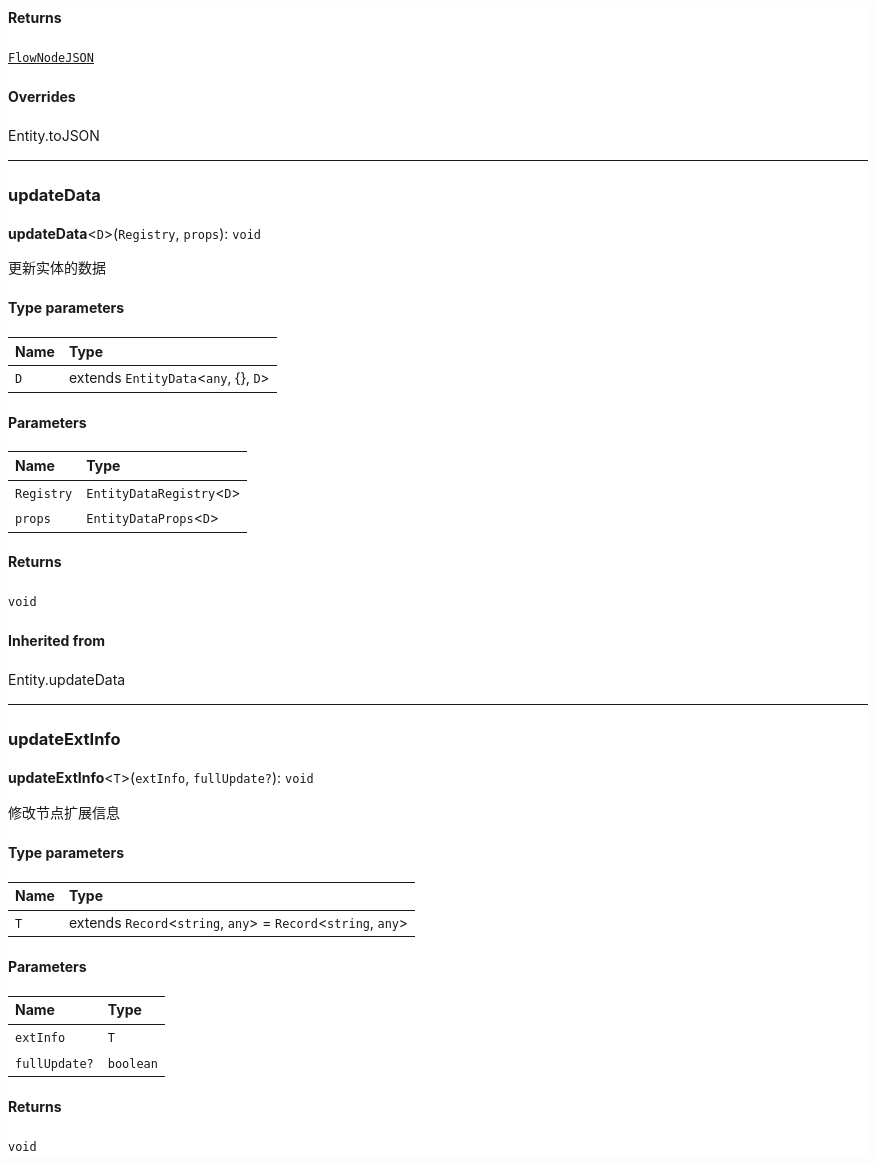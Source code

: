 #### Returns

[`FlowNodeJSON`](/auto-docs/document/interfaces/FlowNodeJSON.md)

#### Overrides

Entity.toJSON

***

### updateData

**updateData**<`D`>(`Registry`, `props`): `void`

更新实体的数据

#### Type parameters

| Name | Type |
| :------ | :------ |
| `D` | extends `EntityData`<`any`, {}, `D`> |

#### Parameters

| Name | Type |
| :------ | :------ |
| `Registry` | `EntityDataRegistry`<`D`> |
| `props` | `EntityDataProps`<`D`> |

#### Returns

`void`

#### Inherited from

Entity.updateData

***

### updateExtInfo

**updateExtInfo**<`T`>(`extInfo`, `fullUpdate?`): `void`

修改节点扩展信息

#### Type parameters

| Name | Type |
| :------ | :------ |
| `T` | extends `Record`<`string`, `any`> = `Record`<`string`, `any`> |

#### Parameters

| Name | Type |
| :------ | :------ |
| `extInfo` | `T` |
| `fullUpdate?` | `boolean` |

#### Returns

`void`

